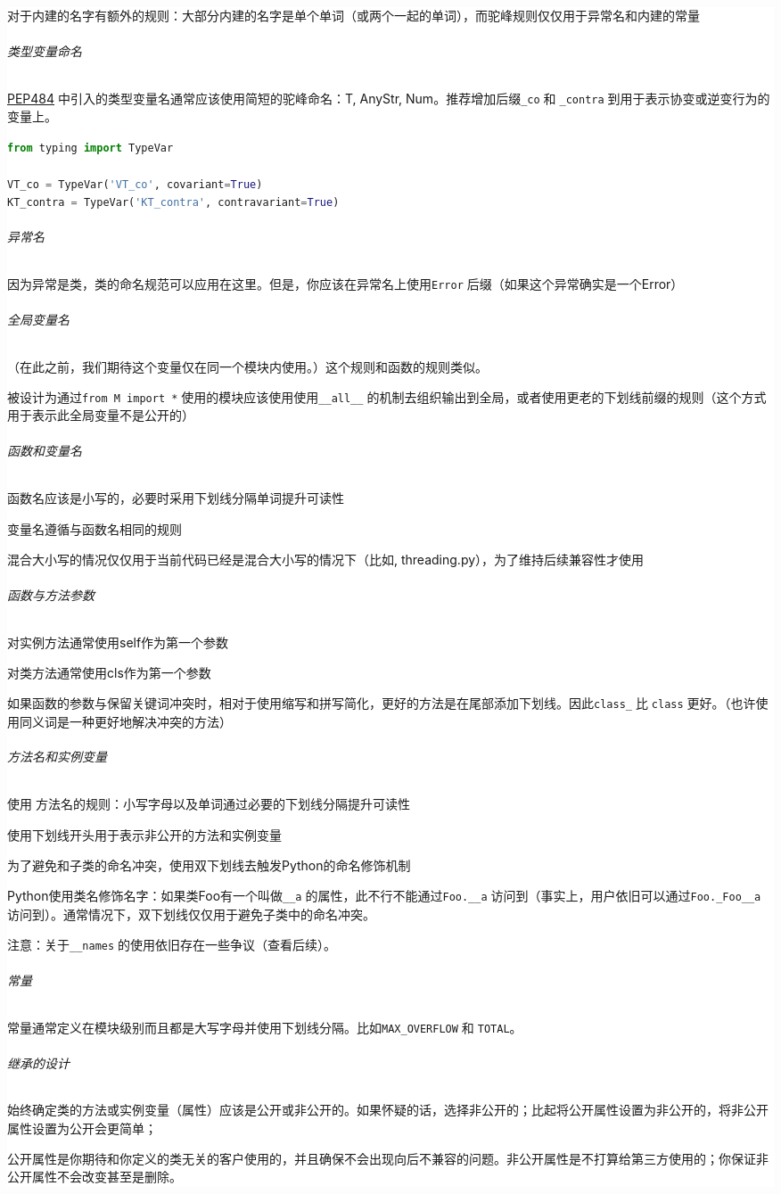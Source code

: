 对于内建的名字有额外的规则：大部分内建的名字是单个单词（或两个一起的单词），而驼峰规则仅仅用于异常名和内建的常量

###### 类型变量命名

[PEP484](https://www.python.org/dev/peps/pep-0484/) 中引入的类型变量名通常应该使用简短的驼峰命名：T, AnyStr, Num。推荐增加后缀`_co` 和 `_contra` 到用于表示协变或逆变行为的变量上。

```python
from typing import TypeVar

VT_co = TypeVar('VT_co', covariant=True)
KT_contra = TypeVar('KT_contra', contravariant=True)
```

###### 异常名

因为异常是类，类的命名规范可以应用在这里。但是，你应该在异常名上使用`Error` 后缀（如果这个异常确实是一个Error）

###### 全局变量名

（在此之前，我们期待这个变量仅在同一个模块内使用。）这个规则和函数的规则类似。

被设计为通过`from M import *` 使用的模块应该使用使用`__all__` 的机制去组织输出到全局，或者使用更老的下划线前缀的规则（这个方式用于表示此全局变量不是公开的）

###### 函数和变量名

函数名应该是小写的，必要时采用下划线分隔单词提升可读性

变量名遵循与函数名相同的规则

混合大小写的情况仅仅用于当前代码已经是混合大小写的情况下（比如, threading.py），为了维持后续兼容性才使用

###### 函数与方法参数

对实例方法通常使用self作为第一个参数

对类方法通常使用cls作为第一个参数

如果函数的参数与保留关键词冲突时，相对于使用缩写和拼写简化，更好的方法是在尾部添加下划线。因此`class_` 比 `class` 更好。（也许使用同义词是一种更好地解决冲突的方法）

###### 方法名和实例变量

使用 方法名的规则：小写字母以及单词通过必要的下划线分隔提升可读性

使用下划线开头用于表示非公开的方法和实例变量

为了避免和子类的命名冲突，使用双下划线去触发Python的命名修饰机制

Python使用类名修饰名字：如果类Foo有一个叫做`__a` 的属性，此不行不能通过`Foo.__a` 访问到（事实上，用户依旧可以通过`Foo._Foo__a` 访问到）。通常情况下，双下划线仅仅用于避免子类中的命名冲突。

注意：关于`__names` 的使用依旧存在一些争议（查看后续）。

###### 常量

常量通常定义在模块级别而且都是大写字母并使用下划线分隔。比如`MAX_OVERFLOW` 和 `TOTAL`。

###### 继承的设计

始终确定类的方法或实例变量（属性）应该是公开或非公开的。如果怀疑的话，选择非公开的；比起将公开属性设置为非公开的，将非公开属性设置为公开会更简单；

公开属性是你期待和你定义的类无关的客户使用的，并且确保不会出现向后不兼容的问题。非公开属性是不打算给第三方使用的；你保证非公开属性不会改变甚至是删除。
